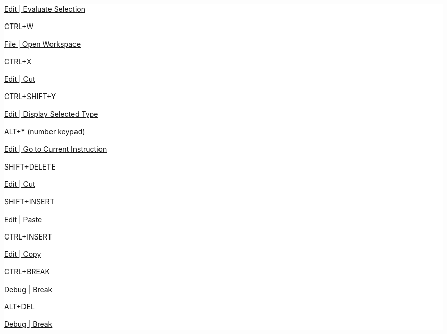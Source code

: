 <td align="left"><p><a href="edit---evaluate-selection.md" data-raw-source="[Edit | Evaluate Selection](edit---evaluate-selection.md)">Edit | Evaluate Selection</a></p></td>
</tr>
<tr class="even">
<td align="left"><p>CTRL+W</p></td>
<td align="left"><p><a href="file---open-workspace.md" data-raw-source="[File | Open Workspace](file---open-workspace.md)">File | Open Workspace</a></p></td>
</tr>
<tr class="odd">
<td align="left"><p>CTRL+X</p></td>
<td align="left"><p><a href="edit---cut.md" data-raw-source="[Edit | Cut](edit---cut.md)">Edit | Cut</a></p></td>
</tr>
<tr class="even">
<td align="left"><p>CTRL+SHIFT+Y</p></td>
<td align="left"><p><a href="edit---display-selected-type.md" data-raw-source="[Edit | Display Selected Type](edit---display-selected-type.md)">Edit | Display Selected Type</a></p></td>
</tr>
<tr class="odd">
<td align="left"><p></p>
ALT+<strong>*</strong>
(number keypad)</td>
<td align="left"><p><a href="edit---go-to-current-instruction.md" data-raw-source="[Edit | Go to Current Instruction](edit---go-to-current-instruction.md)">Edit | Go to Current Instruction</a></p></td>
</tr>
<tr class="even">
<td align="left"><p>SHIFT+DELETE</p></td>
<td align="left"><p><a href="edit---cut.md" data-raw-source="[Edit | Cut](edit---cut.md)">Edit | Cut</a></p></td>
</tr>
<tr class="odd">
<td align="left"><p>SHIFT+INSERT</p></td>
<td align="left"><p><a href="edit---paste.md" data-raw-source="[Edit | Paste](edit---paste.md)">Edit | Paste</a></p></td>
</tr>
<tr class="even">
<td align="left"><p>CTRL+INSERT</p></td>
<td align="left"><p><a href="edit---copy.md" data-raw-source="[Edit | Copy](edit---copy.md)">Edit | Copy</a></p></td>
</tr>
<tr class="odd">
<td align="left"><p>CTRL+BREAK</p></td>
<td align="left"><p><a href="debug---break.md" data-raw-source="[Debug | Break](debug---break.md)">Debug | Break</a></p></td>
</tr>
<tr class="even">
<td align="left"><p>ALT+DEL</p></td>
<td align="left"><p><a href="debug---break.md" data-raw-source="[Debug | Break](debug---break.md)">Debug | Break</a></p></td>
</tr>
</tbody>
</table>
